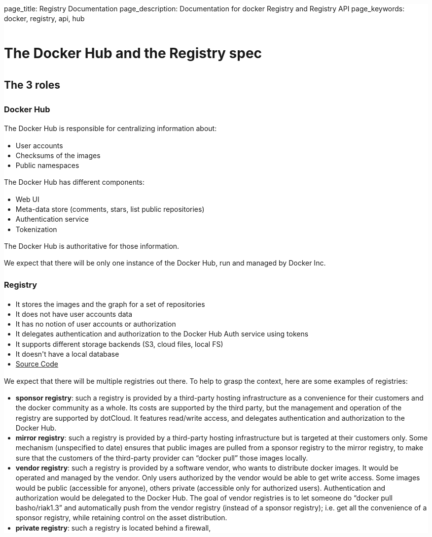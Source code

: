 page_title: Registry Documentation
page_description: Documentation for docker Registry and Registry API
page_keywords: docker, registry, api, hub

# The Docker Hub and the Registry spec

## The 3 roles

### Docker Hub

The Docker Hub is responsible for centralizing information about:

 - User accounts
 - Checksums of the images
 - Public namespaces

The Docker Hub has different components:

 - Web UI
 - Meta-data store (comments, stars, list public repositories)
 - Authentication service
 - Tokenization

The Docker Hub is authoritative for those information.

We expect that there will be only one instance of the Docker Hub, run and
managed by Docker Inc.

### Registry

 - It stores the images and the graph for a set of repositories
 - It does not have user accounts data
 - It has no notion of user accounts or authorization
 - It delegates authentication and authorization to the Docker Hub Auth
   service using tokens
 - It supports different storage backends (S3, cloud files, local FS)
 - It doesn't have a local database
 - [Source Code](https://github.com/docker/docker-registry)

We expect that there will be multiple registries out there. To help to
grasp the context, here are some examples of registries:

 - **sponsor registry**: such a registry is provided by a third-party
   hosting infrastructure as a convenience for their customers and the
   docker community as a whole. Its costs are supported by the third
   party, but the management and operation of the registry are
   supported by dotCloud. It features read/write access, and delegates
   authentication and authorization to the Docker Hub.
 - **mirror registry**: such a registry is provided by a third-party
   hosting infrastructure but is targeted at their customers only. Some
   mechanism (unspecified to date) ensures that public images are
   pulled from a sponsor registry to the mirror registry, to make sure
   that the customers of the third-party provider can “docker pull”
   those images locally.
 - **vendor registry**: such a registry is provided by a software
   vendor, who wants to distribute docker images. It would be operated
   and managed by the vendor. Only users authorized by the vendor would
   be able to get write access. Some images would be public (accessible
   for anyone), others private (accessible only for authorized users).
   Authentication and authorization would be delegated to the Docker Hub.
   The goal of vendor registries is to let someone do “docker pull
   basho/riak1.3” and automatically push from the vendor registry
   (instead of a sponsor registry); i.e. get all the convenience of a
   sponsor registry, while retaining control on the asset distribution.
 - **private registry**: such a registry is located behind a firewall,